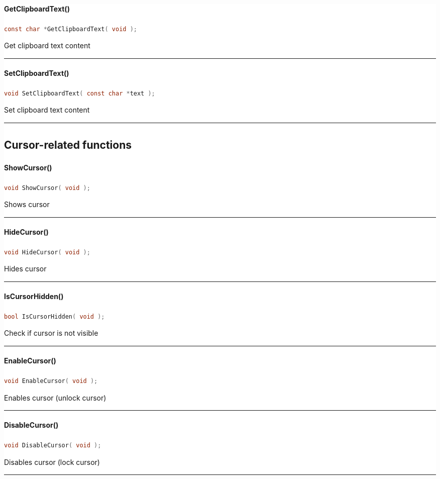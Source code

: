 #### GetClipboardText()
``` c
const char *GetClipboardText( void );
```
Get clipboard text content

---

#### SetClipboardText()
``` c
void SetClipboardText( const char *text );
```
Set clipboard text content

---

## Cursor-related functions

#### ShowCursor()
``` c
void ShowCursor( void );
```
Shows cursor

---

#### HideCursor()
``` c
void HideCursor( void );
```
Hides cursor

---

#### IsCursorHidden()
``` c
bool IsCursorHidden( void );
```
Check if cursor is not visible

---

#### EnableCursor()
``` c
void EnableCursor( void );
```
Enables cursor (unlock cursor)

---

#### DisableCursor()
``` c
void DisableCursor( void );
```
Disables cursor (lock cursor)

---
